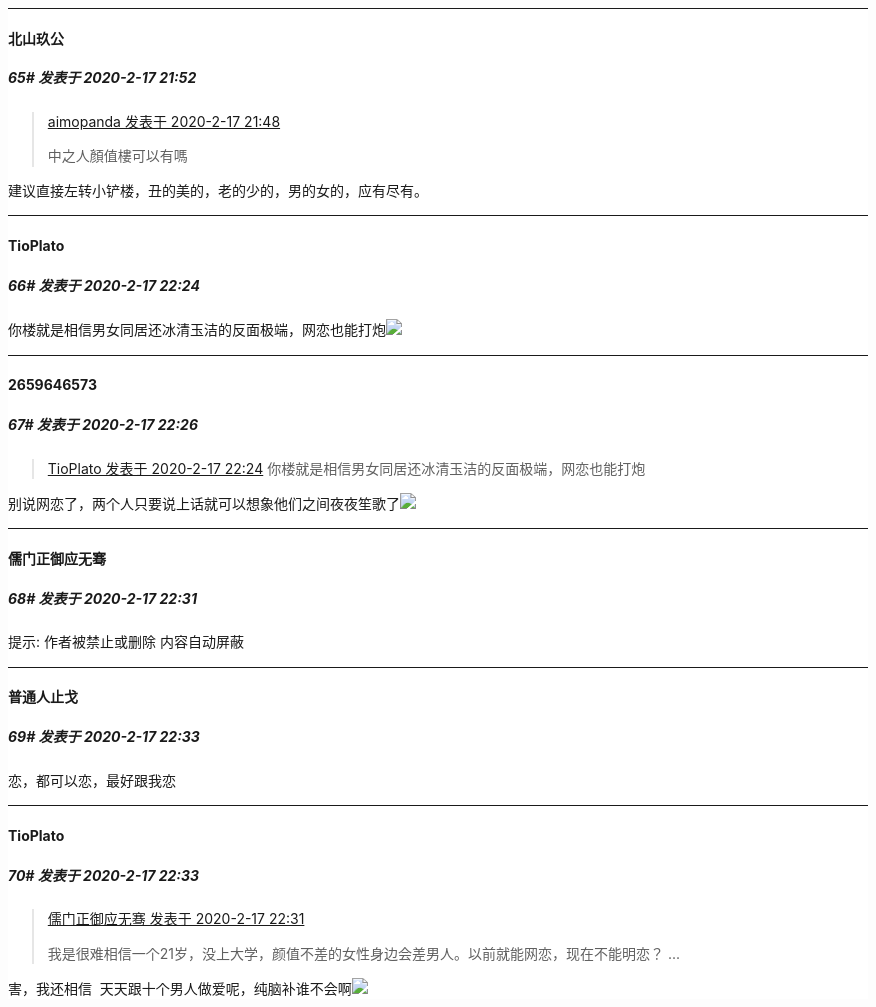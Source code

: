 *****

####  北山玖公  
##### 65#       发表于 2020-2-17 21:52

<blockquote><a href="httphttps://bbs.saraba1st.com/2b/forum.php?mod=redirect&amp;goto=findpost&amp;pid=46445069&amp;ptid=1914325" target="_blank">aimopanda 发表于 2020-2-17 21:48</a>

中之人顏值樓可以有嗎</blockquote>
建议直接左转小铲楼，丑的美的，老的少的，男的女的，应有尽有。

*****

####  TioPlato  
##### 66#       发表于 2020-2-17 22:24

你楼就是相信男女同居还冰清玉洁的反面极端，网恋也能打炮<img src="https://static.saraba1st.com/image/smiley/face2017/067.png" referrerpolicy="no-referrer">

*****

####  2659646573  
##### 67#       发表于 2020-2-17 22:26

<blockquote><a href="httphttps://bbs.saraba1st.com/2b/forum.php?mod=redirect&amp;goto=findpost&amp;pid=46445455&amp;ptid=1914325" target="_blank">TioPlato 发表于 2020-2-17 22:24</a>
你楼就是相信男女同居还冰清玉洁的反面极端，网恋也能打炮</blockquote>
别说网恋了，两个人只要说上话就可以想象他们之间夜夜笙歌了<img src="https://static.saraba1st.com/image/smiley/face2017/033.png" referrerpolicy="no-referrer">

*****

####  儒门正御应无骞  
##### 68#       发表于 2020-2-17 22:31

提示: 作者被禁止或删除 内容自动屏蔽

*****

####  普通人止戈  
##### 69#       发表于 2020-2-17 22:33

恋，都可以恋，最好跟我恋

*****

####  TioPlato  
##### 70#       发表于 2020-2-17 22:33

<blockquote><a href="httphttps://bbs.saraba1st.com/2b/forum.php?mod=redirect&amp;goto=findpost&amp;pid=46445506&amp;ptid=1914325" target="_blank">儒门正御应无骞 发表于 2020-2-17 22:31</a>

我是很难相信一个21岁，没上大学，颜值不差的女性身边会差男人。以前就能网恋，现在不能明恋？ ...</blockquote>
害，我还相信  天天跟十个男人做爱呢，纯脑补谁不会啊<img src="https://static.saraba1st.com/image/smiley/face2017/067.png" referrerpolicy="no-referrer">
